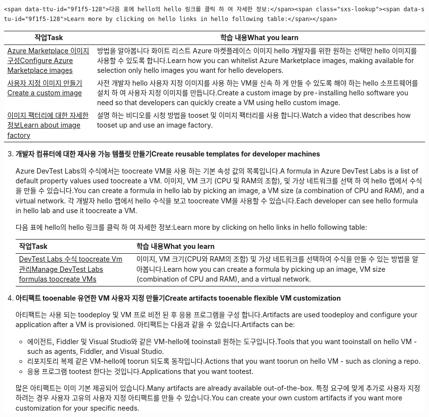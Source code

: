     <span data-ttu-id="9f1f5-128">다음 표에 hello의 hello 링크를 클릭 하 여 자세한 정보:</span><span class="sxs-lookup"><span data-stu-id="9f1f5-128">Learn more by clicking on hello links in hello following table:</span></span>
   
   | <span data-ttu-id="9f1f5-129">작업</span><span class="sxs-lookup"><span data-stu-id="9f1f5-129">Task</span></span> | <span data-ttu-id="9f1f5-130">학습 내용</span><span class="sxs-lookup"><span data-stu-id="9f1f5-130">What you learn</span></span> |
   | --- | --- |
   | [<span data-ttu-id="9f1f5-131">Azure Marketplace 이미지 구성</span><span class="sxs-lookup"><span data-stu-id="9f1f5-131">Configure Azure Marketplace images</span></span>](devtest-lab-configure-marketplace-images.md) |<span data-ttu-id="9f1f5-132">방법을 알아봅니다 화이트 리스트 Azure 마켓플레이스 이미지 hello 개발자를 위한 원하는 선택만 hello 이미지를 사용할 수 있도록 합니다.</span><span class="sxs-lookup"><span data-stu-id="9f1f5-132">Learn how you can whitelist Azure Marketplace images, making available for selection only hello images you want for hello developers.</span></span>|
   | [<span data-ttu-id="9f1f5-133">사용자 지정 이미지 만들기</span><span class="sxs-lookup"><span data-stu-id="9f1f5-133">Create a custom image</span></span>](devtest-lab-create-template.md) |<span data-ttu-id="9f1f5-134">사전 개발자 hello 사용자 지정 이미지를 사용 하는 VM을 신속 하 게 만들 수 있도록 해야 하는 hello 소프트웨어를 설치 하 여 사용자 지정 이미지를 만듭니다.</span><span class="sxs-lookup"><span data-stu-id="9f1f5-134">Create a custom image by pre-installing hello software you need so that developers can quickly create a VM using hello custom image.</span></span>|
   | [<span data-ttu-id="9f1f5-135">이미지 팩터리에 대한 자세한 정보</span><span class="sxs-lookup"><span data-stu-id="9f1f5-135">Learn about image factory</span></span>](https://blogs.msdn.microsoft.com/devtestlab/2017/04/17/video-custom-image-factory-with-azure-devtest-labs/) |<span data-ttu-id="9f1f5-136">설명 하는 비디오를 시청 방법을 tooset 및 이미지 팩터리를 사용 합니다.</span><span class="sxs-lookup"><span data-stu-id="9f1f5-136">Watch a video that describes how tooset up and use an image factory.</span></span>|

3. <span data-ttu-id="9f1f5-137">**개발자 컴퓨터에 대한 재사용 가능 템플릿 만들기**</span><span class="sxs-lookup"><span data-stu-id="9f1f5-137">**Create reusable templates for developer machines**</span></span> 
   
    <span data-ttu-id="9f1f5-138">Azure DevTest Labs의 수식에서는 toocreate VM을 사용 하는 기본 속성 값의 목록입니다.</span><span class="sxs-lookup"><span data-stu-id="9f1f5-138">A formula in Azure DevTest Labs is a list of default property values used toocreate a VM.</span></span> <span data-ttu-id="9f1f5-139">이미지, VM 크기 (CPU 및 RAM의 조합), 및 가상 네트워크를 선택 하 여 hello 랩에서 수식을 만들 수 있습니다.</span><span class="sxs-lookup"><span data-stu-id="9f1f5-139">You can create a formula in hello lab by picking an image, a VM size (a combination of CPU and RAM), and a virtual network.</span></span> <span data-ttu-id="9f1f5-140">각 개발자 hello 랩에서 hello 수식을 보고 toocreate VM을 사용할 수 있습니다.</span><span class="sxs-lookup"><span data-stu-id="9f1f5-140">Each developer can see hello formula in hello lab and use it toocreate a VM.</span></span> 
   
    <span data-ttu-id="9f1f5-141">다음 표에 hello의 hello 링크를 클릭 하 여 자세한 정보:</span><span class="sxs-lookup"><span data-stu-id="9f1f5-141">Learn more by clicking on hello links in hello following table:</span></span>
   
   | <span data-ttu-id="9f1f5-142">작업</span><span class="sxs-lookup"><span data-stu-id="9f1f5-142">Task</span></span> | <span data-ttu-id="9f1f5-143">학습 내용</span><span class="sxs-lookup"><span data-stu-id="9f1f5-143">What you learn</span></span> |
   | --- | --- |
   | [<span data-ttu-id="9f1f5-144">DevTest Labs 수식 toocreate Vm 관리</span><span class="sxs-lookup"><span data-stu-id="9f1f5-144">Manage DevTest Labs formulas toocreate VMs</span></span>](devtest-lab-manage-formulas.md) |<span data-ttu-id="9f1f5-145">이미지, VM 크기(CPU와 RAM의 조합) 및 가상 네트워크를 선택하여 수식을 만들 수 있는 방법을 알아봅니다.</span><span class="sxs-lookup"><span data-stu-id="9f1f5-145">Learn how you can create a formula by picking up an image, VM size (combination of CPU and RAM), and a virtual network.</span></span>|

4. <span data-ttu-id="9f1f5-146">**아티팩트 tooenable 유연한 VM 사용자 지정 만들기**</span><span class="sxs-lookup"><span data-stu-id="9f1f5-146">**Create artifacts tooenable flexible VM customization**</span></span>

   <span data-ttu-id="9f1f5-147">아티팩트는 사용 되는 toodeploy 및 VM 프로 비전 된 후 응용 프로그램을 구성 합니다.</span><span class="sxs-lookup"><span data-stu-id="9f1f5-147">Artifacts are used toodeploy and configure your application after a VM is provisioned.</span></span> <span data-ttu-id="9f1f5-148">아티팩트는 다음과 같을 수 있습니다.</span><span class="sxs-lookup"><span data-stu-id="9f1f5-148">Artifacts can be:</span></span>

   - <span data-ttu-id="9f1f5-149">에이전트, Fiddler 및 Visual Studio와 같은 VM-hello에 tooinstall 원하는 도구입니다.</span><span class="sxs-lookup"><span data-stu-id="9f1f5-149">Tools that you want tooinstall on hello VM - such as agents, Fiddler, and Visual Studio.</span></span>
   - <span data-ttu-id="9f1f5-150">리포지토리 복제 같은 VM-hello에 toorun 되도록 동작입니다.</span><span class="sxs-lookup"><span data-stu-id="9f1f5-150">Actions that you want toorun on hello VM - such as cloning a repo.</span></span>
   - <span data-ttu-id="9f1f5-151">응용 프로그램 tootest 한다는 것입니다.</span><span class="sxs-lookup"><span data-stu-id="9f1f5-151">Applications that you want tootest.</span></span>

   <span data-ttu-id="9f1f5-152">많은 아티팩트는 이미 기본 제공되어 있습니다.</span><span class="sxs-lookup"><span data-stu-id="9f1f5-152">Many artifacts are already available out-of-the-box.</span></span> <span data-ttu-id="9f1f5-153">특정 요구에 맞게 추가로 사용자 지정하려는 경우 사용자 고유의 사용자 지정 아티팩트를 만들 수 있습니다.</span><span class="sxs-lookup"><span data-stu-id="9f1f5-153">You can create your own custom artifacts if you want more customization for your specific needs.</span></span>
